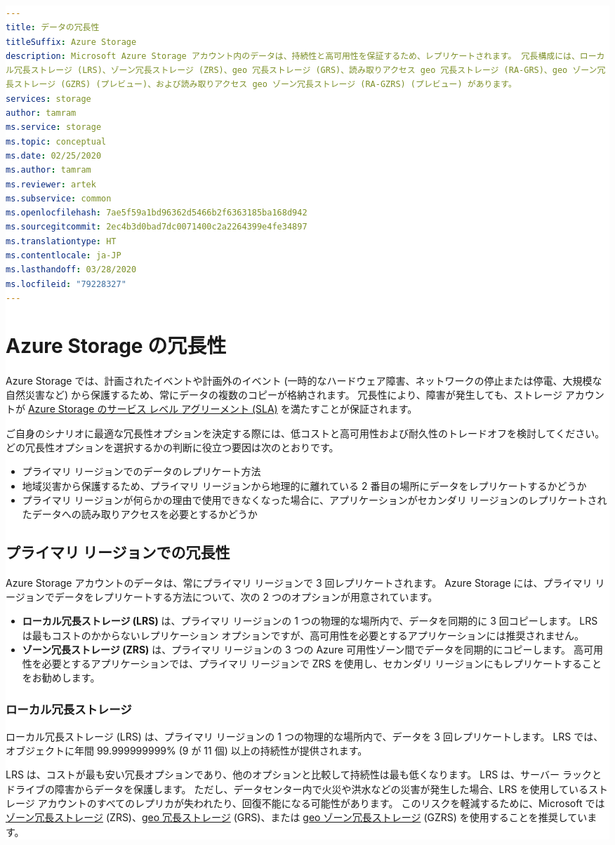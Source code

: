 ```yaml
---
title: データの冗長性
titleSuffix: Azure Storage
description: Microsoft Azure Storage アカウント内のデータは、持続性と高可用性を保証するため、レプリケートされます。 冗長構成には、ローカル冗長ストレージ (LRS)、ゾーン冗長ストレージ (ZRS)、geo 冗長ストレージ (GRS)、読み取りアクセス geo 冗長ストレージ (RA-GRS)、geo ゾーン冗長ストレージ (GZRS) (プレビュー)、および読み取りアクセス geo ゾーン冗長ストレージ (RA-GZRS) (プレビュー) があります。
services: storage
author: tamram
ms.service: storage
ms.topic: conceptual
ms.date: 02/25/2020
ms.author: tamram
ms.reviewer: artek
ms.subservice: common
ms.openlocfilehash: 7ae5f59a1bd96362d5466b2f6363185ba168d942
ms.sourcegitcommit: 2ec4b3d0bad7dc0071400c2a2264399e4fe34897
ms.translationtype: HT
ms.contentlocale: ja-JP
ms.lasthandoff: 03/28/2020
ms.locfileid: "79228327"
---
```

# <a name="azure-storage-redundancy"></a>Azure Storage の冗長性

Azure Storage では、計画されたイベントや計画外のイベント (一時的なハードウェア障害、ネットワークの停止または停電、大規模な自然災害など) から保護するため、常にデータの複数のコピーが格納されます。 冗長性により、障害が発生しても、ストレージ アカウントが [Azure Storage のサービス レベル アグリーメント (SLA)](https://azure.microsoft.com/support/legal/sla/storage/) を満たすことが保証されます。

ご自身のシナリオに最適な冗長性オプションを決定する際には、低コストと高可用性および耐久性のトレードオフを検討してください。 どの冗長性オプションを選択するかの判断に役立つ要因は次のとおりです。  

- プライマリ リージョンでのデータのレプリケート方法
- 地域災害から保護するため、プライマリ リージョンから地理的に離れている 2 番目の場所にデータをレプリケートするかどうか
- プライマリ リージョンが何らかの理由で使用できなくなった場合に、アプリケーションがセカンダリ リージョンのレプリケートされたデータへの読み取りアクセスを必要とするかどうか

## <a name="redundancy-in-the-primary-region"></a>プライマリ リージョンでの冗長性

Azure Storage アカウントのデータは、常にプライマリ リージョンで 3 回レプリケートされます。 Azure Storage には、プライマリ リージョンでデータをレプリケートする方法について、次の 2 つのオプションが用意されています。

- **ローカル冗長ストレージ (LRS)** は、プライマリ リージョンの 1 つの物理的な場所内で、データを同期的に 3 回コピーします。 LRS は最もコストのかからないレプリケーション オプションですが、高可用性を必要とするアプリケーションには推奨されません。
- **ゾーン冗長ストレージ (ZRS)** は、プライマリ リージョンの 3 つの Azure 可用性ゾーン間でデータを同期的にコピーします。 高可用性を必要とするアプリケーションでは、プライマリ リージョンで ZRS を使用し、セカンダリ リージョンにもレプリケートすることをお勧めします。

### <a name="locally-redundant-storage"></a>ローカル冗長ストレージ

ローカル冗長ストレージ (LRS) は、プライマリ リージョンの 1 つの物理的な場所内で、データを 3 回レプリケートします。 LRS では、オブジェクトに年間 99.999999999% (9 が 11 個) 以上の持続性が提供されます。

LRS は、コストが最も安い冗長オプションであり、他のオプションと比較して持続性は最も低くなります。 LRS は、サーバー ラックとドライブの障害からデータを保護します。 ただし、データセンター内で火災や洪水などの災害が発生した場合、LRS を使用しているストレージ アカウントのすべてのレプリカが失われたり、回復不能になる可能性があります。 このリスクを軽減するために、Microsoft では[ゾーン冗長ストレージ](#zone-redundant-storage) (ZRS)、[geo 冗長ストレージ](#geo-redundant-storage) (GRS)、または [geo ゾーン冗長ストレージ](#geo-zone-redundant-storage-preview) (GZRS) を使用することを推奨しています。
